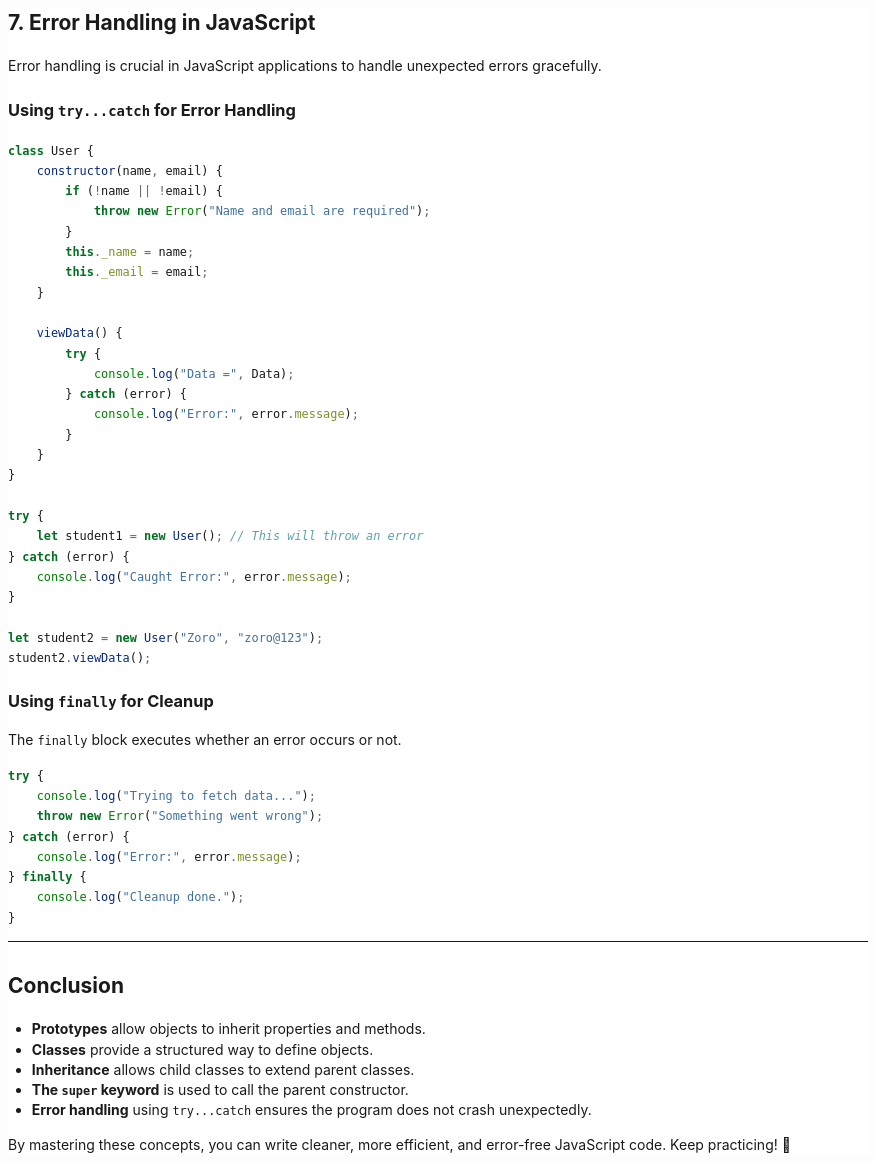 
## **7. Error Handling in JavaScript**  
Error handling is crucial in JavaScript applications to handle unexpected errors gracefully.

### **Using `try...catch` for Error Handling**  
```javascript
class User {
    constructor(name, email) {
        if (!name || !email) {
            throw new Error("Name and email are required");
        }
        this._name = name;
        this._email = email;
    }

    viewData() {
        try {
            console.log("Data =", Data);
        } catch (error) {
            console.log("Error:", error.message);
        }
    }
}

try {
    let student1 = new User(); // This will throw an error
} catch (error) {
    console.log("Caught Error:", error.message);
}

let student2 = new User("Zoro", "zoro@123");
student2.viewData();
```

### **Using `finally` for Cleanup**  
The `finally` block executes whether an error occurs or not.

```javascript
try {
    console.log("Trying to fetch data...");
    throw new Error("Something went wrong");
} catch (error) {
    console.log("Error:", error.message);
} finally {
    console.log("Cleanup done.");
}
```

---

## **Conclusion**  
- **Prototypes** allow objects to inherit properties and methods.  
- **Classes** provide a structured way to define objects.  
- **Inheritance** allows child classes to extend parent classes.  
- **The `super` keyword** is used to call the parent constructor.  
- **Error handling** using `try...catch` ensures the program does not crash unexpectedly.  

By mastering these concepts, you can write cleaner, more efficient, and error-free JavaScript code. Keep practicing! 🚀